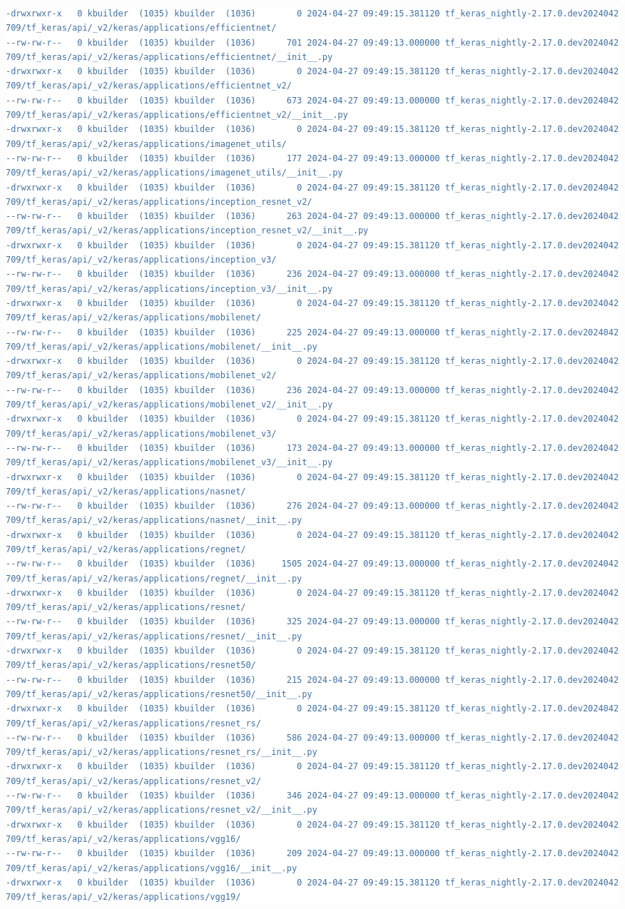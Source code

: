 ```diff
-drwxrwxr-x   0 kbuilder  (1035) kbuilder  (1036)        0 2024-04-27 09:49:15.381120 tf_keras_nightly-2.17.0.dev2024042709/tf_keras/api/_v2/keras/applications/efficientnet/
--rw-rw-r--   0 kbuilder  (1035) kbuilder  (1036)      701 2024-04-27 09:49:13.000000 tf_keras_nightly-2.17.0.dev2024042709/tf_keras/api/_v2/keras/applications/efficientnet/__init__.py
-drwxrwxr-x   0 kbuilder  (1035) kbuilder  (1036)        0 2024-04-27 09:49:15.381120 tf_keras_nightly-2.17.0.dev2024042709/tf_keras/api/_v2/keras/applications/efficientnet_v2/
--rw-rw-r--   0 kbuilder  (1035) kbuilder  (1036)      673 2024-04-27 09:49:13.000000 tf_keras_nightly-2.17.0.dev2024042709/tf_keras/api/_v2/keras/applications/efficientnet_v2/__init__.py
-drwxrwxr-x   0 kbuilder  (1035) kbuilder  (1036)        0 2024-04-27 09:49:15.381120 tf_keras_nightly-2.17.0.dev2024042709/tf_keras/api/_v2/keras/applications/imagenet_utils/
--rw-rw-r--   0 kbuilder  (1035) kbuilder  (1036)      177 2024-04-27 09:49:13.000000 tf_keras_nightly-2.17.0.dev2024042709/tf_keras/api/_v2/keras/applications/imagenet_utils/__init__.py
-drwxrwxr-x   0 kbuilder  (1035) kbuilder  (1036)        0 2024-04-27 09:49:15.381120 tf_keras_nightly-2.17.0.dev2024042709/tf_keras/api/_v2/keras/applications/inception_resnet_v2/
--rw-rw-r--   0 kbuilder  (1035) kbuilder  (1036)      263 2024-04-27 09:49:13.000000 tf_keras_nightly-2.17.0.dev2024042709/tf_keras/api/_v2/keras/applications/inception_resnet_v2/__init__.py
-drwxrwxr-x   0 kbuilder  (1035) kbuilder  (1036)        0 2024-04-27 09:49:15.381120 tf_keras_nightly-2.17.0.dev2024042709/tf_keras/api/_v2/keras/applications/inception_v3/
--rw-rw-r--   0 kbuilder  (1035) kbuilder  (1036)      236 2024-04-27 09:49:13.000000 tf_keras_nightly-2.17.0.dev2024042709/tf_keras/api/_v2/keras/applications/inception_v3/__init__.py
-drwxrwxr-x   0 kbuilder  (1035) kbuilder  (1036)        0 2024-04-27 09:49:15.381120 tf_keras_nightly-2.17.0.dev2024042709/tf_keras/api/_v2/keras/applications/mobilenet/
--rw-rw-r--   0 kbuilder  (1035) kbuilder  (1036)      225 2024-04-27 09:49:13.000000 tf_keras_nightly-2.17.0.dev2024042709/tf_keras/api/_v2/keras/applications/mobilenet/__init__.py
-drwxrwxr-x   0 kbuilder  (1035) kbuilder  (1036)        0 2024-04-27 09:49:15.381120 tf_keras_nightly-2.17.0.dev2024042709/tf_keras/api/_v2/keras/applications/mobilenet_v2/
--rw-rw-r--   0 kbuilder  (1035) kbuilder  (1036)      236 2024-04-27 09:49:13.000000 tf_keras_nightly-2.17.0.dev2024042709/tf_keras/api/_v2/keras/applications/mobilenet_v2/__init__.py
-drwxrwxr-x   0 kbuilder  (1035) kbuilder  (1036)        0 2024-04-27 09:49:15.381120 tf_keras_nightly-2.17.0.dev2024042709/tf_keras/api/_v2/keras/applications/mobilenet_v3/
--rw-rw-r--   0 kbuilder  (1035) kbuilder  (1036)      173 2024-04-27 09:49:13.000000 tf_keras_nightly-2.17.0.dev2024042709/tf_keras/api/_v2/keras/applications/mobilenet_v3/__init__.py
-drwxrwxr-x   0 kbuilder  (1035) kbuilder  (1036)        0 2024-04-27 09:49:15.381120 tf_keras_nightly-2.17.0.dev2024042709/tf_keras/api/_v2/keras/applications/nasnet/
--rw-rw-r--   0 kbuilder  (1035) kbuilder  (1036)      276 2024-04-27 09:49:13.000000 tf_keras_nightly-2.17.0.dev2024042709/tf_keras/api/_v2/keras/applications/nasnet/__init__.py
-drwxrwxr-x   0 kbuilder  (1035) kbuilder  (1036)        0 2024-04-27 09:49:15.381120 tf_keras_nightly-2.17.0.dev2024042709/tf_keras/api/_v2/keras/applications/regnet/
--rw-rw-r--   0 kbuilder  (1035) kbuilder  (1036)     1505 2024-04-27 09:49:13.000000 tf_keras_nightly-2.17.0.dev2024042709/tf_keras/api/_v2/keras/applications/regnet/__init__.py
-drwxrwxr-x   0 kbuilder  (1035) kbuilder  (1036)        0 2024-04-27 09:49:15.381120 tf_keras_nightly-2.17.0.dev2024042709/tf_keras/api/_v2/keras/applications/resnet/
--rw-rw-r--   0 kbuilder  (1035) kbuilder  (1036)      325 2024-04-27 09:49:13.000000 tf_keras_nightly-2.17.0.dev2024042709/tf_keras/api/_v2/keras/applications/resnet/__init__.py
-drwxrwxr-x   0 kbuilder  (1035) kbuilder  (1036)        0 2024-04-27 09:49:15.381120 tf_keras_nightly-2.17.0.dev2024042709/tf_keras/api/_v2/keras/applications/resnet50/
--rw-rw-r--   0 kbuilder  (1035) kbuilder  (1036)      215 2024-04-27 09:49:13.000000 tf_keras_nightly-2.17.0.dev2024042709/tf_keras/api/_v2/keras/applications/resnet50/__init__.py
-drwxrwxr-x   0 kbuilder  (1035) kbuilder  (1036)        0 2024-04-27 09:49:15.381120 tf_keras_nightly-2.17.0.dev2024042709/tf_keras/api/_v2/keras/applications/resnet_rs/
--rw-rw-r--   0 kbuilder  (1035) kbuilder  (1036)      586 2024-04-27 09:49:13.000000 tf_keras_nightly-2.17.0.dev2024042709/tf_keras/api/_v2/keras/applications/resnet_rs/__init__.py
-drwxrwxr-x   0 kbuilder  (1035) kbuilder  (1036)        0 2024-04-27 09:49:15.381120 tf_keras_nightly-2.17.0.dev2024042709/tf_keras/api/_v2/keras/applications/resnet_v2/
--rw-rw-r--   0 kbuilder  (1035) kbuilder  (1036)      346 2024-04-27 09:49:13.000000 tf_keras_nightly-2.17.0.dev2024042709/tf_keras/api/_v2/keras/applications/resnet_v2/__init__.py
-drwxrwxr-x   0 kbuilder  (1035) kbuilder  (1036)        0 2024-04-27 09:49:15.381120 tf_keras_nightly-2.17.0.dev2024042709/tf_keras/api/_v2/keras/applications/vgg16/
--rw-rw-r--   0 kbuilder  (1035) kbuilder  (1036)      209 2024-04-27 09:49:13.000000 tf_keras_nightly-2.17.0.dev2024042709/tf_keras/api/_v2/keras/applications/vgg16/__init__.py
-drwxrwxr-x   0 kbuilder  (1035) kbuilder  (1036)        0 2024-04-27 09:49:15.381120 tf_keras_nightly-2.17.0.dev2024042709/tf_keras/api/_v2/keras/applications/vgg19/
```